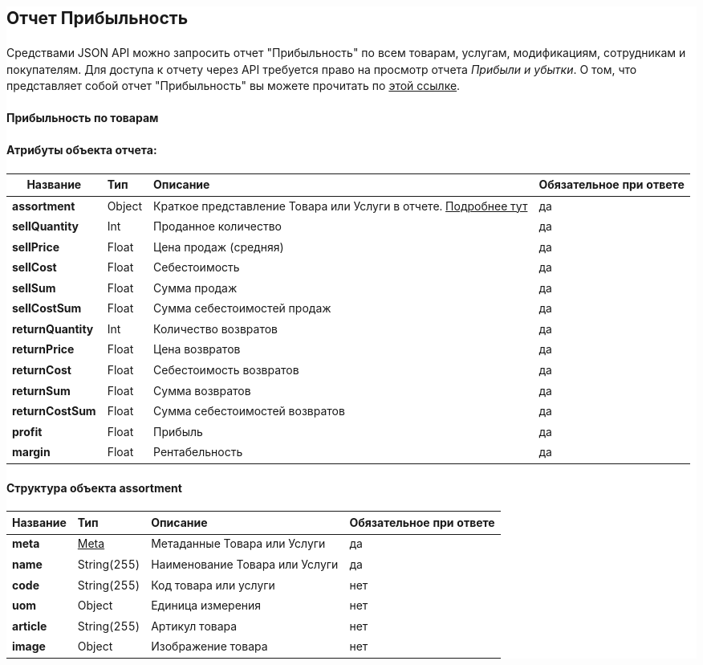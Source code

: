 ## Отчет Прибыльность
Средствами JSON API можно запросить отчет "Прибыльность" по всем товарам, услугам, модификациям, сотрудникам  и покупателям. Для доступа к отчету через API требуется право на просмотр отчета *Прибыли и убытки*.
О том, что представляет собой отчет "Прибыльность" вы можете прочитать по [этой ссылке](https://support.moysklad.ru/hc/ru/articles/203025326-%D0%9E%D1%82%D1%87%D0%B5%D1%82-%D0%9F%D1%80%D0%B8%D0%B1%D1%8B%D0%BB%D1%8C%D0%BD%D0%BE%D1%81%D1%82%D1%8C).

#### Прибыльность по товарам 
#### Атрибуты объекта отчета:

| Название           | Тип    | Описание                                                                                                                                                     | Обязательное при ответе   |
| ------------------ | :----- | :----------------------------------------------------------------------------------------------------------------------------------------------------------- | :------------------------ |
| **assortment**     | Object | Краткое представление Товара или Услуги в отчете. [Подробнее тут](../dictionaries/#suschnosti-towar-towary-atributy-suschnosti-kod-sistemy-nalogooblozheniq) | да                        |
| **sellQuantity**   | Int    | Проданное количество                                                                                                                                         | да                        |
| **sellPrice**      | Float  | Цена продаж (средняя)                                                                                                                                        | да                        |
| **sellCost**       | Float  | Себестоимость                                                                                                                                                | да                        |
| **sellSum**        | Float  | Сумма продаж                                                                                                                                                 | да                        |
| **sellCostSum**    | Float  | Сумма себестоимостей продаж                                                                                                                                  | да                        |
| **returnQuantity** | Int    | Количество возвратов                                                                                                                                         | да                        |
| **returnPrice**    | Float  | Цена возвратов                                                                                                                                               | да                        |
| **returnCost**     | Float  | Себестоимость возвратов                                                                                                                                      | да                        |
| **returnSum**      | Float  | Сумма возвратов                                                                                                                                              | да                        |
| **returnCostSum**  | Float  | Сумма себестоимостей возвратов                                                                                                                               | да                        |
| **profit**         | Float  | Прибыль                                                                                                                                                      | да                        |
| **margin**         | Float  | Рентабельность                                                                                                                                               | да                        |

#### Структура объекта assortment

| Название    | Тип                                                       | Описание                       | Обязательное при ответе   |
| ----------- | :-------------------------------------------------------- | :----------------------------- | :------------------------ |
| **meta**    | [Meta](../#mojsklad-json-api-obschie-swedeniq-metadannye) | Метаданные Товара или Услуги   | да                        |
| **name**    | String(255)                                               | Наименование Товара или Услуги | да                        |
| **code**    | String(255)                                               | Код товара или услуги          | нет                       |
| **uom**     | Object                                                    | Единица измерения              | нет                       |
| **article** | String(255)                                               | Артикул товара                 | нет                       |
| **image**   | Object                                                    | Изображение товара             | нет                       |
